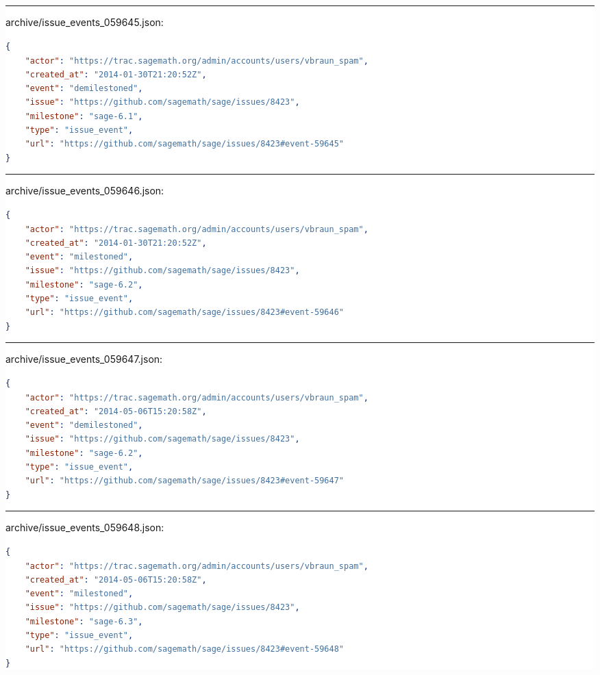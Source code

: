 

---

archive/issue_events_059645.json:
```json
{
    "actor": "https://trac.sagemath.org/admin/accounts/users/vbraun_spam",
    "created_at": "2014-01-30T21:20:52Z",
    "event": "demilestoned",
    "issue": "https://github.com/sagemath/sage/issues/8423",
    "milestone": "sage-6.1",
    "type": "issue_event",
    "url": "https://github.com/sagemath/sage/issues/8423#event-59645"
}
```



---

archive/issue_events_059646.json:
```json
{
    "actor": "https://trac.sagemath.org/admin/accounts/users/vbraun_spam",
    "created_at": "2014-01-30T21:20:52Z",
    "event": "milestoned",
    "issue": "https://github.com/sagemath/sage/issues/8423",
    "milestone": "sage-6.2",
    "type": "issue_event",
    "url": "https://github.com/sagemath/sage/issues/8423#event-59646"
}
```



---

archive/issue_events_059647.json:
```json
{
    "actor": "https://trac.sagemath.org/admin/accounts/users/vbraun_spam",
    "created_at": "2014-05-06T15:20:58Z",
    "event": "demilestoned",
    "issue": "https://github.com/sagemath/sage/issues/8423",
    "milestone": "sage-6.2",
    "type": "issue_event",
    "url": "https://github.com/sagemath/sage/issues/8423#event-59647"
}
```



---

archive/issue_events_059648.json:
```json
{
    "actor": "https://trac.sagemath.org/admin/accounts/users/vbraun_spam",
    "created_at": "2014-05-06T15:20:58Z",
    "event": "milestoned",
    "issue": "https://github.com/sagemath/sage/issues/8423",
    "milestone": "sage-6.3",
    "type": "issue_event",
    "url": "https://github.com/sagemath/sage/issues/8423#event-59648"
}
```
